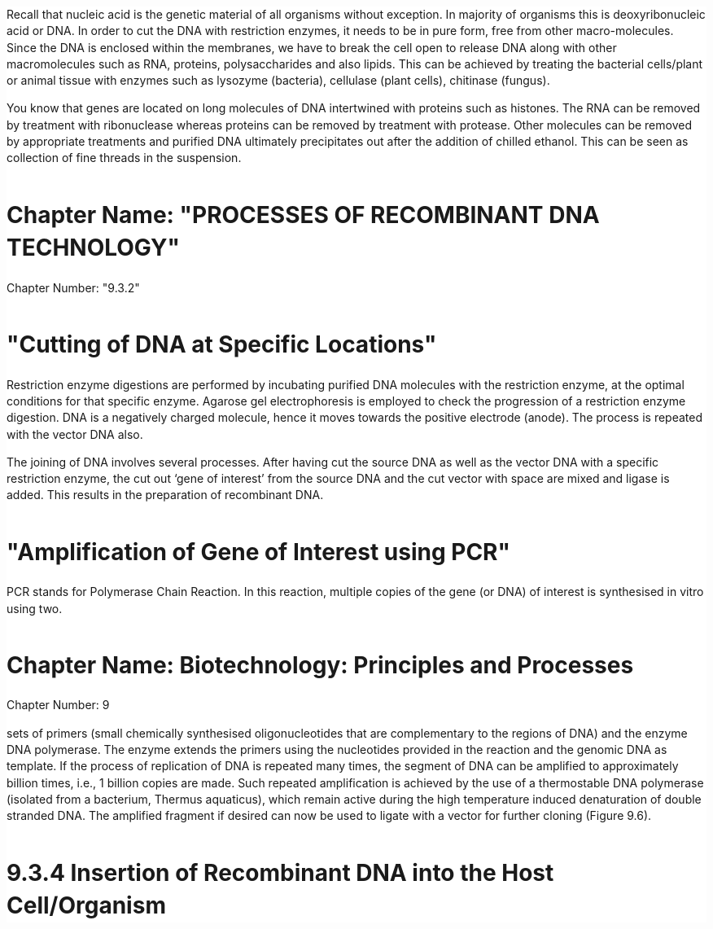 Recall that nucleic acid is the genetic material of all organisms without exception. In majority of organisms this is deoxyribonucleic acid or DNA. In order to cut the DNA with restriction enzymes, it needs to be in pure form, free from other macro-molecules. Since the DNA is enclosed within the membranes, we have to break the cell open to release DNA along with other macromolecules such as RNA, proteins, polysaccharides and also lipids. This can be achieved by treating the bacterial cells/plant or animal tissue with enzymes such as lysozyme (bacteria), cellulase (plant cells), chitinase (fungus).

You know that genes are located on long molecules of DNA intertwined with proteins such as histones. The RNA can be removed by treatment with ribonuclease whereas proteins can be removed by treatment with protease. Other molecules can be removed by appropriate treatments and purified DNA ultimately precipitates out after the addition of chilled ethanol. This can be seen as collection of fine threads in the suspension.
# Chapter Name: "PROCESSES OF RECOMBINANT DNA TECHNOLOGY"

Chapter Number: "9.3.2"

# "Cutting of DNA at Specific Locations"
Restriction enzyme digestions are performed by incubating purified DNA molecules with the restriction enzyme, at the optimal conditions for that specific enzyme. Agarose gel electrophoresis is employed to check the progression of a restriction enzyme digestion. DNA is a negatively charged molecule, hence it moves towards the positive electrode (anode). The process is repeated with the vector DNA also.

The joining of DNA involves several processes. After having cut the source DNA as well as the vector DNA with a specific restriction enzyme, the cut out ‘gene of interest’ from the source DNA and the cut vector with space are mixed and ligase is added. This results in the preparation of recombinant DNA.
# "Amplification of Gene of Interest using PCR"

PCR stands for Polymerase Chain Reaction. In this reaction, multiple copies of the gene (or DNA) of interest is synthesised in vitro using two.
# Chapter Name: Biotechnology: Principles and Processes

Chapter Number: 9

sets of primers (small chemically synthesised oligonucleotides that are complementary to the regions of DNA) and the enzyme DNA polymerase. The enzyme extends the primers using the nucleotides provided in the reaction and the genomic DNA as template. If the process of replication of DNA is repeated many times, the segment of DNA can be amplified to approximately billion times, i.e., 1 billion copies are made. Such repeated amplification is achieved by the use of a thermostable DNA polymerase (isolated from a bacterium, Thermus aquaticus), which remain active during the high temperature induced denaturation of double stranded DNA. The amplified fragment if desired can now be used to ligate with a vector for further cloning (Figure 9.6).

# 9.3.4 Insertion of Recombinant DNA into the Host Cell/Organism
